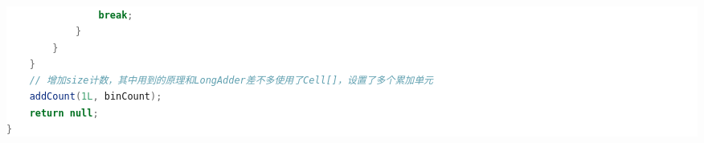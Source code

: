 ```java
                break;
            }
        }
    }
    // 增加size计数，其中用到的原理和LongAdder差不多使用了Cell[]，设置了多个累加单元
    addCount(1L, binCount);
    return null;
}
```


